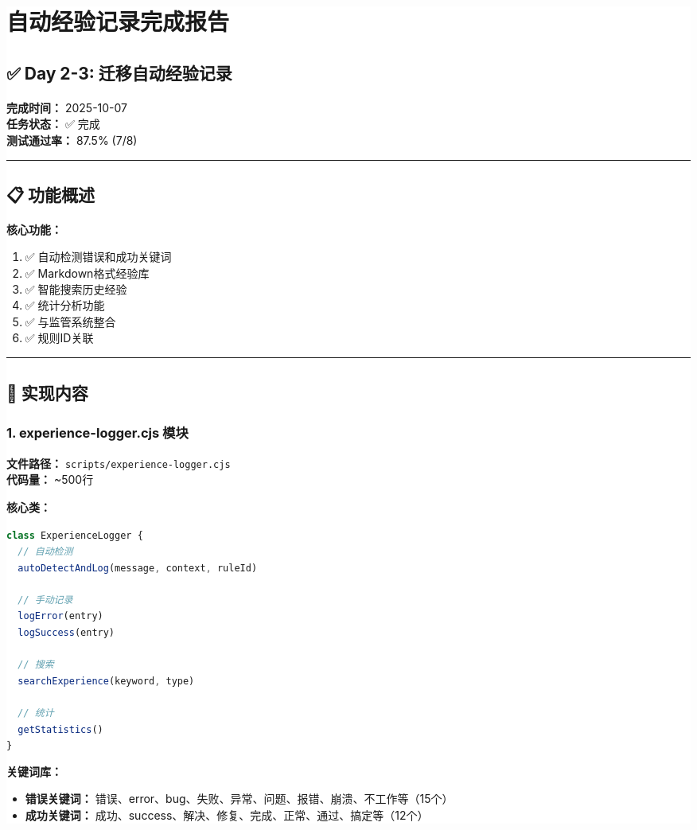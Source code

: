 # 自动经验记录完成报告

## ✅ Day 2-3: 迁移自动经验记录

**完成时间：** 2025-10-07  
**任务状态：** ✅ 完成  
**测试通过率：** 87.5% (7/8)

---

## 📋 功能概述

**核心功能：**
1. ✅ 自动检测错误和成功关键词
2. ✅ Markdown格式经验库
3. ✅ 智能搜索历史经验
4. ✅ 统计分析功能
5. ✅ 与监管系统整合
6. ✅ 规则ID关联

---

## 🎯 实现内容

### 1. experience-logger.cjs 模块

**文件路径：** `scripts/experience-logger.cjs`  
**代码量：** ~500行

**核心类：**
```javascript
class ExperienceLogger {
  // 自动检测
  autoDetectAndLog(message, context, ruleId)
  
  // 手动记录
  logError(entry)
  logSuccess(entry)
  
  // 搜索
  searchExperience(keyword, type)
  
  // 统计
  getStatistics()
}
```

**关键词库：**
- **错误关键词：** 错误、error、bug、失败、异常、问题、报错、崩溃、不工作等（15个）
- **成功关键词：** 成功、success、解决、修复、完成、正常、通过、搞定等（12个）
